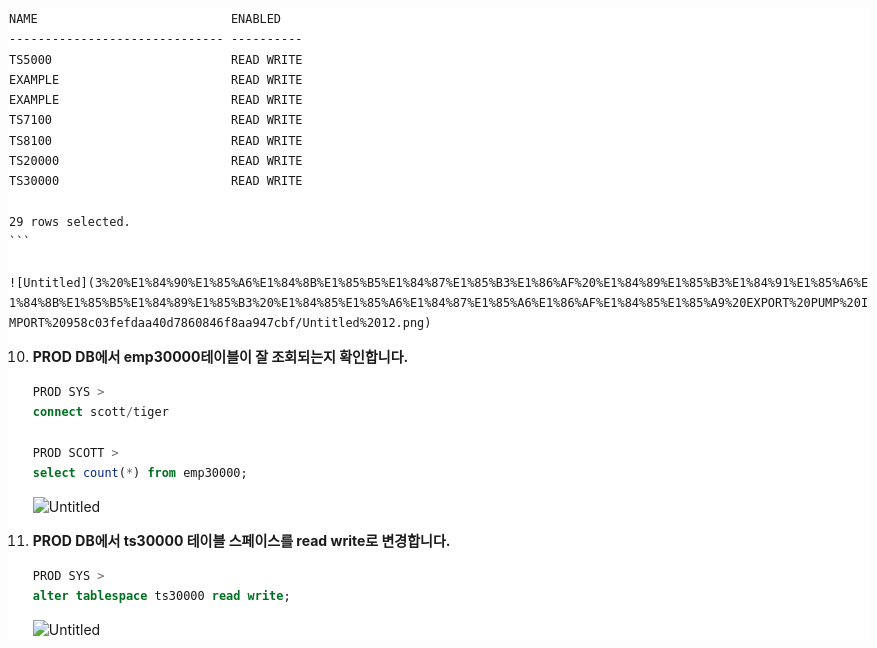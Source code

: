     NAME                           ENABLED
    ------------------------------ ----------
    TS5000                         READ WRITE
    EXAMPLE                        READ WRITE
    EXAMPLE                        READ WRITE
    TS7100                         READ WRITE
    TS8100                         READ WRITE
    TS20000                        READ WRITE
    TS30000                        READ WRITE
    
    29 rows selected.
    ```
    
    ![Untitled](3%20%E1%84%90%E1%85%A6%E1%84%8B%E1%85%B5%E1%84%87%E1%85%B3%E1%86%AF%20%E1%84%89%E1%85%B3%E1%84%91%E1%85%A6%E1%84%8B%E1%85%B5%E1%84%89%E1%85%B3%20%E1%84%85%E1%85%A6%E1%84%87%E1%85%A6%E1%86%AF%E1%84%85%E1%85%A9%20EXPORT%20PUMP%20IMPORT%20958c03fefdaa40d7860846f8aa947cbf/Untitled%2012.png)
    
10. **PROD DB에서 emp30000테이블이 잘 조회되는지 확인합니다.**
    
    ```sql
    PROD SYS >
    connect scott/tiger
    
    PROD SCOTT >
    select count(*) from emp30000;
    ```
    
    ![Untitled](3%20%E1%84%90%E1%85%A6%E1%84%8B%E1%85%B5%E1%84%87%E1%85%B3%E1%86%AF%20%E1%84%89%E1%85%B3%E1%84%91%E1%85%A6%E1%84%8B%E1%85%B5%E1%84%89%E1%85%B3%20%E1%84%85%E1%85%A6%E1%84%87%E1%85%A6%E1%86%AF%E1%84%85%E1%85%A9%20EXPORT%20PUMP%20IMPORT%20958c03fefdaa40d7860846f8aa947cbf/Untitled%2013.png)
    
11. **PROD DB에서 ts30000 테이블 스페이스를 read write로 변경합니다.**
    
    ```sql
    PROD SYS >
    alter tablespace ts30000 read write;
    ```
    
    ![Untitled](3%20%E1%84%90%E1%85%A6%E1%84%8B%E1%85%B5%E1%84%87%E1%85%B3%E1%86%AF%20%E1%84%89%E1%85%B3%E1%84%91%E1%85%A6%E1%84%8B%E1%85%B5%E1%84%89%E1%85%B3%20%E1%84%85%E1%85%A6%E1%84%87%E1%85%A6%E1%86%AF%E1%84%85%E1%85%A9%20EXPORT%20PUMP%20IMPORT%20958c03fefdaa40d7860846f8aa947cbf/Untitled%2014.png)